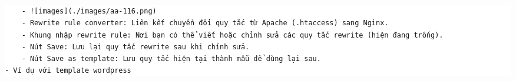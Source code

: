 		- ![images](./images/aa-116.png)	
		- Rewrite rule converter: Liên kết chuyển đổi quy tắc từ Apache (.htaccess) sang Nginx.
		- Khung nhập rewrite rule: Nơi bạn có thể viết hoặc chỉnh sửa các quy tắc rewrite (hiện đang trống).
		- Nút Save: Lưu lại quy tắc rewrite sau khi chỉnh sửa.
		- Nút Save as template: Lưu quy tắc hiện tại thành mẫu để dùng lại sau.
	- Ví dụ với template wordpress 